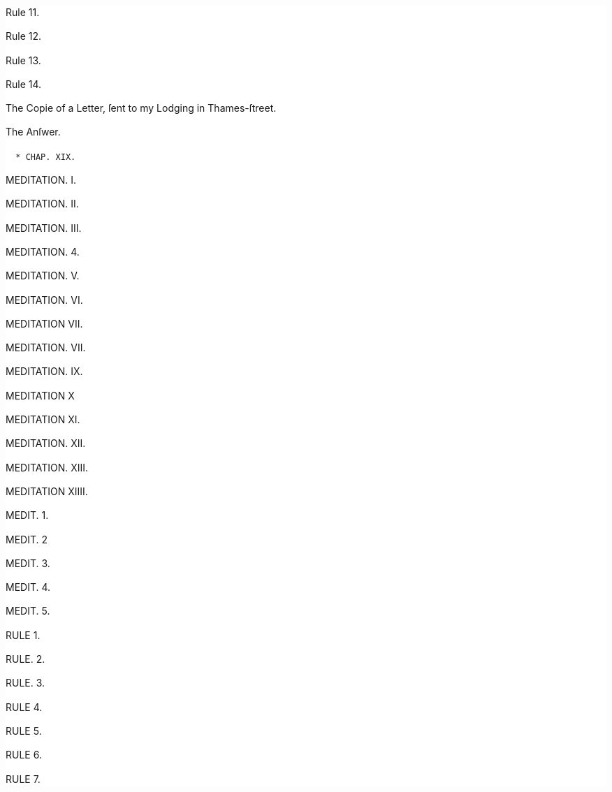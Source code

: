 Rule 11.

Rule 12.

Rule 13.

Rule 14.

The Copie of a Letter, ſent to my Lodging in Thames-ſtreet.

The Anſwer.

      * CHAP. XIX.

MEDITATION. I.

MEDITATION. II.

MEDITATION. III.

MEDITATION. 4.

MEDITATION. V.

MEDITATION. VI.

MEDITATION VII.

MEDITATION. VII.

MEDITATION. IX.

MEDITATION X

MEDITATION XI.

MEDITATION. XII.

MEDITATION. XIII.

MEDITATION XIIII.

MEDIT. 1.

MEDIT. 2

MEDIT. 3.

MEDIT. 4.

MEDIT. 5.

RULE 1.

RULE. 2.

RULE. 3.

RULE 4.

RULE 5.

RULE 6.

RULE 7.
